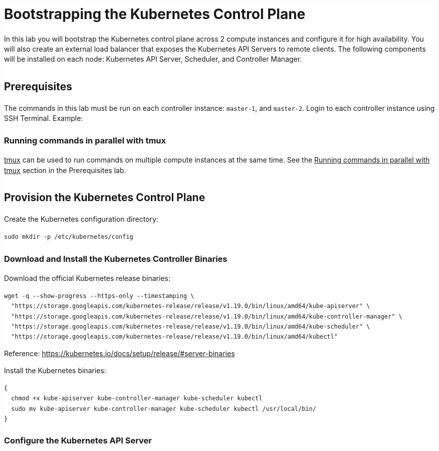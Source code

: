 # Bootstrapping the Kubernetes Control Plane

In this lab you will bootstrap the Kubernetes control plane across 2 compute instances and configure it for high availability. You will also create an external load balancer that exposes the Kubernetes API Servers to remote clients. The following components will be installed on each node: Kubernetes API Server, Scheduler, and Controller Manager.

## Prerequisites

The commands in this lab must be run on each controller instance: `master-1`, and `master-2`. Login to each controller instance using SSH Terminal. Example:

### Running commands in parallel with tmux

[tmux](https://github.com/tmux/tmux/wiki) can be used to run commands on multiple compute instances at the same time. See the [Running commands in parallel with tmux](01-prerequisites.md#running-commands-in-parallel-with-tmux) section in the Prerequisites lab.

## Provision the Kubernetes Control Plane

Create the Kubernetes configuration directory:

```
sudo mkdir -p /etc/kubernetes/config
```

### Download and Install the Kubernetes Controller Binaries

Download the official Kubernetes release binaries:

```
wget -q --show-progress --https-only --timestamping \
  "https://storage.googleapis.com/kubernetes-release/release/v1.19.0/bin/linux/amd64/kube-apiserver" \
  "https://storage.googleapis.com/kubernetes-release/release/v1.19.0/bin/linux/amd64/kube-controller-manager" \
  "https://storage.googleapis.com/kubernetes-release/release/v1.19.0/bin/linux/amd64/kube-scheduler" \
  "https://storage.googleapis.com/kubernetes-release/release/v1.19.0/bin/linux/amd64/kubectl"
```

Reference: https://kubernetes.io/docs/setup/release/#server-binaries

Install the Kubernetes binaries:

```
{
  chmod +x kube-apiserver kube-controller-manager kube-scheduler kubectl
  sudo mv kube-apiserver kube-controller-manager kube-scheduler kubectl /usr/local/bin/
}
```

### Configure the Kubernetes API Server
